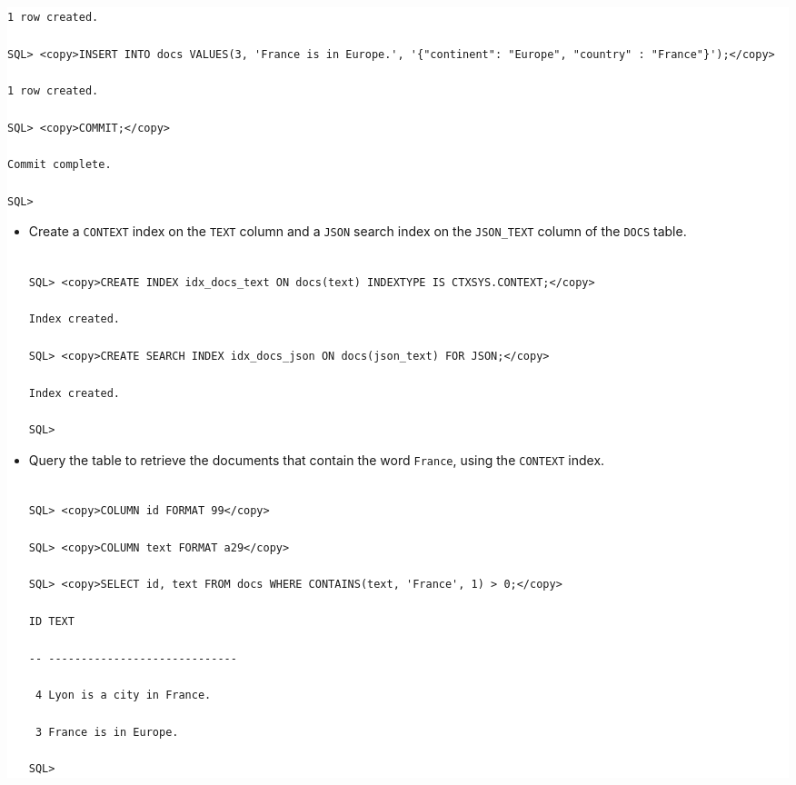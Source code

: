   ```
  1 row created.
  
  SQL> <copy>INSERT INTO docs VALUES(3, 'France is in Europe.', '{"continent": "Europe", "country" : "France"}');</copy>
  
  1 row created.
  
  SQL> <copy>COMMIT;</copy>
  
  Commit complete.
  
  SQL>
  
  ```

- Create a `CONTEXT` index on the `TEXT` column and a `JSON` search index on the `JSON_TEXT` column of the `DOCS` table.

  
  ```
  
  SQL> <copy>CREATE INDEX idx_docs_text ON docs(text) INDEXTYPE IS CTXSYS.CONTEXT;</copy>
  
  Index created.
  
  SQL> <copy>CREATE SEARCH INDEX idx_docs_json ON docs(json_text) FOR JSON;</copy>
  
  Index created.
  
  SQL>
  
  ```

- Query the table to retrieve the documents that contain the word `France`, using the `CONTEXT` index.

  
  ```
  
  SQL> <copy>COLUMN id FORMAT 99</copy>
  
  SQL> <copy>COLUMN text FORMAT a29</copy>
  
  SQL> <copy>SELECT id, text FROM docs WHERE CONTAINS(text, 'France', 1) > 0;</copy>
  
  ID TEXT
  
  -- -----------------------------
  
   4 Lyon is a city in France.
  
   3 France is in Europe.
  
  SQL>
  
  ```
